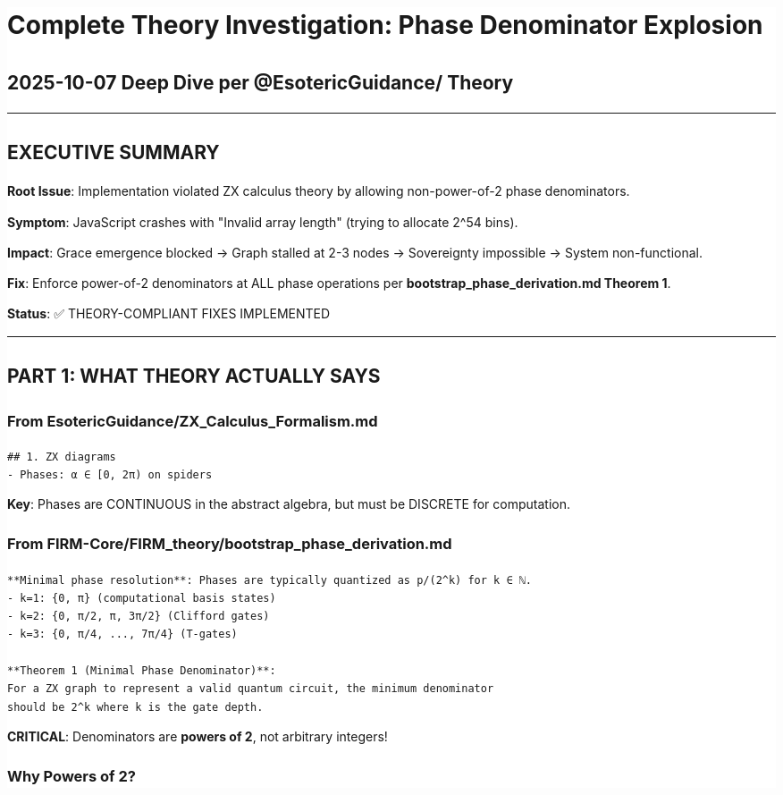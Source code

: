 # Complete Theory Investigation: Phase Denominator Explosion
## 2025-10-07 Deep Dive per @EsotericGuidance/ Theory

---

## EXECUTIVE SUMMARY

**Root Issue**: Implementation violated ZX calculus theory by allowing non-power-of-2 phase denominators.

**Symptom**: JavaScript crashes with "Invalid array length" (trying to allocate 2^54 bins).

**Impact**: Grace emergence blocked → Graph stalled at 2-3 nodes → Sovereignty impossible → System non-functional.

**Fix**: Enforce power-of-2 denominators at ALL phase operations per **bootstrap_phase_derivation.md Theorem 1**.

**Status**: ✅ THEORY-COMPLIANT FIXES IMPLEMENTED

---

## PART 1: WHAT THEORY ACTUALLY SAYS

### From EsotericGuidance/ZX_Calculus_Formalism.md

```
## 1. ZX diagrams
- Phases: α ∈ [0, 2π) on spiders
```

**Key**: Phases are CONTINUOUS in the abstract algebra, but must be DISCRETE for computation.

### From FIRM-Core/FIRM_theory/bootstrap_phase_derivation.md

```
**Minimal phase resolution**: Phases are typically quantized as p/(2^k) for k ∈ ℕ.
- k=1: {0, π} (computational basis states)
- k=2: {0, π/2, π, 3π/2} (Clifford gates)
- k=3: {0, π/4, ..., 7π/4} (T-gates)

**Theorem 1 (Minimal Phase Denominator)**:
For a ZX graph to represent a valid quantum circuit, the minimum denominator 
should be 2^k where k is the gate depth.
```

**CRITICAL**: Denominators are **powers of 2**, not arbitrary integers!

### Why Powers of 2?
